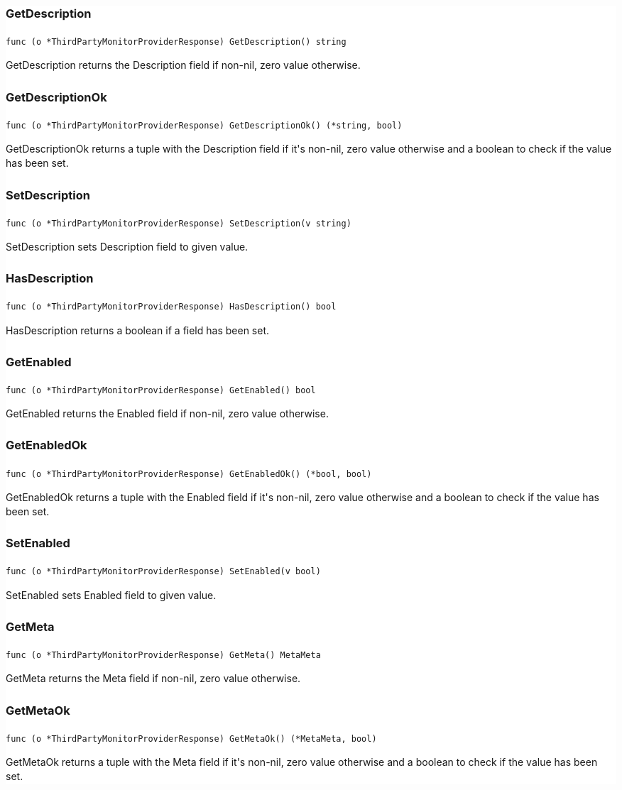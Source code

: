 ### GetDescription

`func (o *ThirdPartyMonitorProviderResponse) GetDescription() string`

GetDescription returns the Description field if non-nil, zero value otherwise.

### GetDescriptionOk

`func (o *ThirdPartyMonitorProviderResponse) GetDescriptionOk() (*string, bool)`

GetDescriptionOk returns a tuple with the Description field if it's non-nil, zero value otherwise
and a boolean to check if the value has been set.

### SetDescription

`func (o *ThirdPartyMonitorProviderResponse) SetDescription(v string)`

SetDescription sets Description field to given value.

### HasDescription

`func (o *ThirdPartyMonitorProviderResponse) HasDescription() bool`

HasDescription returns a boolean if a field has been set.

### GetEnabled

`func (o *ThirdPartyMonitorProviderResponse) GetEnabled() bool`

GetEnabled returns the Enabled field if non-nil, zero value otherwise.

### GetEnabledOk

`func (o *ThirdPartyMonitorProviderResponse) GetEnabledOk() (*bool, bool)`

GetEnabledOk returns a tuple with the Enabled field if it's non-nil, zero value otherwise
and a boolean to check if the value has been set.

### SetEnabled

`func (o *ThirdPartyMonitorProviderResponse) SetEnabled(v bool)`

SetEnabled sets Enabled field to given value.


### GetMeta

`func (o *ThirdPartyMonitorProviderResponse) GetMeta() MetaMeta`

GetMeta returns the Meta field if non-nil, zero value otherwise.

### GetMetaOk

`func (o *ThirdPartyMonitorProviderResponse) GetMetaOk() (*MetaMeta, bool)`

GetMetaOk returns a tuple with the Meta field if it's non-nil, zero value otherwise
and a boolean to check if the value has been set.
